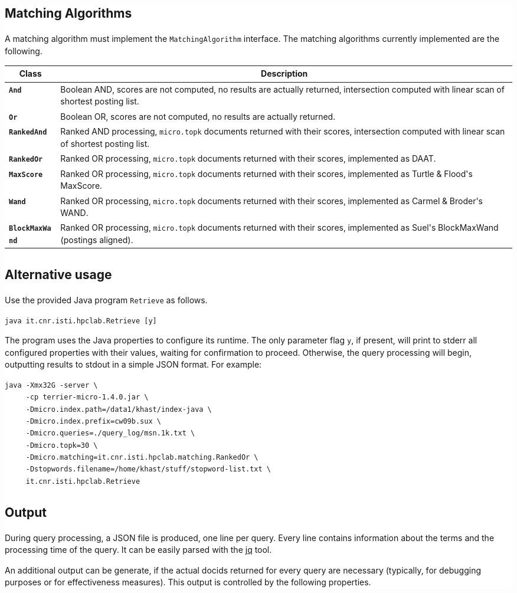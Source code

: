 ## Matching Algorithms

A matching algorithm must implement the `MatchingAlgorithm` interface. The matching algorithms currently implemented are the following.

|Class|Description|
|-----|-----------|
|**`And`**      	|Boolean AND, scores are not computed, no results are actually returned, intersection computed with linear scan of shortest posting list.|
|**`Or`**       	|Boolean OR, scores are not computed, no results are actually returned.|
|**`RankedAnd`**	|Ranked AND processing, `micro.topk` documents returned with their scores, intersection computed with linear scan of shortest posting list.|
|**`RankedOr`** 	|Ranked OR processing, `micro.topk` documents returned with their scores, implemented as DAAT.|
|**`MaxScore`** 	|Ranked OR processing, `micro.topk` documents returned with their scores, implemented as Turtle & Flood's MaxScore.|
|**`Wand`**     	|Ranked OR processing, `micro.topk` documents returned with their scores, implemented as Carmel & Broder's WAND.|
|**`BlockMaxWand`**	|Ranked OR processing, `micro.topk` documents returned with their scores, implemented as Suel's BlockMaxWand (postings aligned).|

## Alternative usage

Use the provided Java program `Retrieve` as follows.
```shell
java it.cnr.isti.hpclab.Retrieve [y]
```
The program uses the Java properties to configure its runtime. The only parameter flag `y`, if present, will print to stderr all configured properties with their values, waiting for confirmation to proceed. Otherwise, the query processing will begin, outputting results to stdout in a simple JSON format.
For example:
```shell
java -Xmx32G -server \
     -cp terrier-micro-1.4.0.jar \
     -Dmicro.index.path=/data1/khast/index-java \
     -Dmicro.index.prefix=cw09b.sux \
     -Dmicro.queries=./query_log/msn.1k.txt \
     -Dmicro.topk=30 \
     -Dmicro.matching=it.cnr.isti.hpclab.matching.RankedOr \
     -Dstopwords.filename=/home/khast/stuff/stopword-list.txt \
     it.cnr.isti.hpclab.Retrieve
```

## Output

During query processing, a JSON file is produced, one line per query. Every line contains information about the terms and the processing time of the query. It can be easily parsed with the [jq](https://stedolan.github.io/jq/) tool.

An additional output can be generate, if the actual docids returned for every query are necessary (typically, for debugging purposes or for effectiveness measures). This output is controlled by the following properties.
